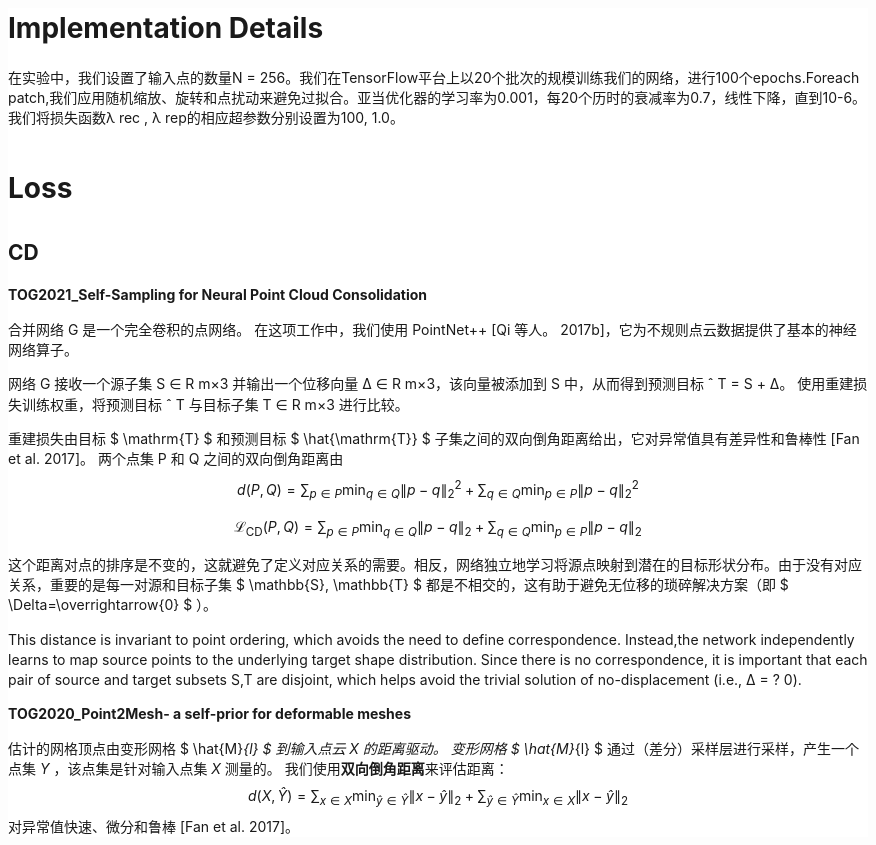 







# Implementation Details

在实验中，我们设置了输入点的数量N = 256。我们在TensorFlow平台上以20个批次的规模训练我们的网络，进行100个epochs.Foreach patch,我们应用随机缩放、旋转和点扰动来避免过拟合。亚当优化器的学习率为0.001，每20个历时的衰减率为0.7，线性下降，直到10-6。我们将损失函数λ rec , λ rep的相应超参数分别设置为100, 1.0。



# Loss

## CD

**TOG2021_Self-Sampling for Neural Point Cloud Consolidation**

合并网络 G 是一个完全卷积的点网络。 在这项工作中，我们使用 PointNet++ [Qi 等人。  2017b]，它为不规则点云数据提供了基本的神经网络算子。

网络 G 接收一个源子集 S ∈ R m×3 并输出一个位移向量 Δ ∈ R m×3，该向量被添加到 S 中，从而得到预测目标 ˆ T = S + Δ。 使用重建损失训练权重，将预测目标 ˆ T 与目标子集 T ∈ R m×3 进行比较。




重建损失由目标 $ \mathrm{T} $ 和预测目标 $ \hat{\mathrm{T}} $ 子集之间的双向倒角距离给出，它对异常值具有差异性和鲁棒性 [Fan et al.  2017]。 两个点集 P 和 Q 之间的双向倒角距离由
$$
\begin{equation}
 d(P, Q)=\sum_{p \in P} \min _{q \in Q}\|p-q\|_{2}^{2}+\sum_{q \in Q} \min _{p \in P}\|p-q\|_{2}^{2} 
\end{equation}
$$

$$
\mathcal{L}_{\mathrm{CD}}(P, Q)=\sum_{p \in P} \min _{q \in Q}\|p-q\|_{2}+\sum_{q \in Q} \min _{p \in P}\|p-q\|_{2}
$$


这个距离对点的排序是不变的，这就避免了定义对应关系的需要。相反，网络独立地学习将源点映射到潜在的目标形状分布。由于没有对应关系，重要的是每一对源和目标子集 $ \mathbb{S}, \mathbb{T} $ 都是不相交的，这有助于避免无位移的琐碎解决方案（即 $ \Delta=\overrightarrow{0} $ ）。

This distance is invariant to point ordering, which avoids the need to define correspondence. Instead,the network independently learns to map source points to the underlying target shape distribution. Since there is no correspondence, it is important that each pair of source and target subsets S,T are disjoint, which helps avoid the trivial solution of no-displacement (i.e., Δ = ? 0).





**TOG2020_Point2Mesh- a self-prior for deformable meshes**

估计的网格顶点由变形网格 $ \hat{M}_{l} $ 到输入点云 $X$ 的距离驱动。 变形网格 $ \hat{M}_{l} $ 通过（差分）采样层进行采样，产生一个点集 $Y$ ，该点集是针对输入点集 $X$ 测量的。 我们使用**双向倒角距离**来评估距离：
$$
\begin{equation}
 d(X, \hat{Y})=\sum_{x \in X} \min _{\hat{y} \in \hat{Y}}\|x-\hat{y}\|_{2}+\sum_{\hat{y} \in \hat{Y}} \min _{x \in X}\|x-\hat{y}\|_{2} 
\end{equation}
$$
对异常值快速、微分和鲁棒 [Fan et al.  2017]。
